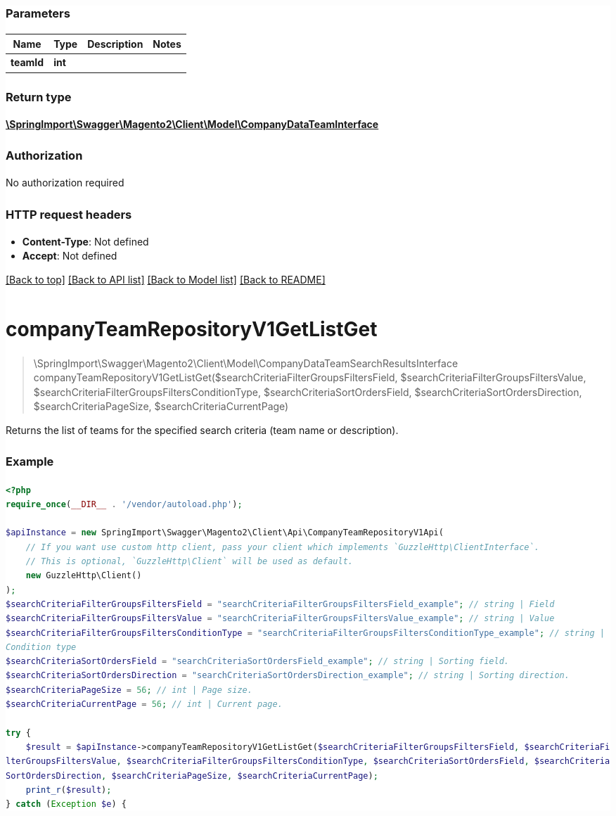 ### Parameters

Name | Type | Description  | Notes
------------- | ------------- | ------------- | -------------
 **teamId** | **int**|  |

### Return type

[**\SpringImport\Swagger\Magento2\Client\Model\CompanyDataTeamInterface**](../Model/CompanyDataTeamInterface.md)

### Authorization

No authorization required

### HTTP request headers

 - **Content-Type**: Not defined
 - **Accept**: Not defined

[[Back to top]](#) [[Back to API list]](../../README.md#documentation-for-api-endpoints) [[Back to Model list]](../../README.md#documentation-for-models) [[Back to README]](../../README.md)

# **companyTeamRepositoryV1GetListGet**
> \SpringImport\Swagger\Magento2\Client\Model\CompanyDataTeamSearchResultsInterface companyTeamRepositoryV1GetListGet($searchCriteriaFilterGroupsFiltersField, $searchCriteriaFilterGroupsFiltersValue, $searchCriteriaFilterGroupsFiltersConditionType, $searchCriteriaSortOrdersField, $searchCriteriaSortOrdersDirection, $searchCriteriaPageSize, $searchCriteriaCurrentPage)



Returns the list of teams for the specified search criteria (team name or description).

### Example
```php
<?php
require_once(__DIR__ . '/vendor/autoload.php');

$apiInstance = new SpringImport\Swagger\Magento2\Client\Api\CompanyTeamRepositoryV1Api(
    // If you want use custom http client, pass your client which implements `GuzzleHttp\ClientInterface`.
    // This is optional, `GuzzleHttp\Client` will be used as default.
    new GuzzleHttp\Client()
);
$searchCriteriaFilterGroupsFiltersField = "searchCriteriaFilterGroupsFiltersField_example"; // string | Field
$searchCriteriaFilterGroupsFiltersValue = "searchCriteriaFilterGroupsFiltersValue_example"; // string | Value
$searchCriteriaFilterGroupsFiltersConditionType = "searchCriteriaFilterGroupsFiltersConditionType_example"; // string | Condition type
$searchCriteriaSortOrdersField = "searchCriteriaSortOrdersField_example"; // string | Sorting field.
$searchCriteriaSortOrdersDirection = "searchCriteriaSortOrdersDirection_example"; // string | Sorting direction.
$searchCriteriaPageSize = 56; // int | Page size.
$searchCriteriaCurrentPage = 56; // int | Current page.

try {
    $result = $apiInstance->companyTeamRepositoryV1GetListGet($searchCriteriaFilterGroupsFiltersField, $searchCriteriaFilterGroupsFiltersValue, $searchCriteriaFilterGroupsFiltersConditionType, $searchCriteriaSortOrdersField, $searchCriteriaSortOrdersDirection, $searchCriteriaPageSize, $searchCriteriaCurrentPage);
    print_r($result);
} catch (Exception $e) {
```